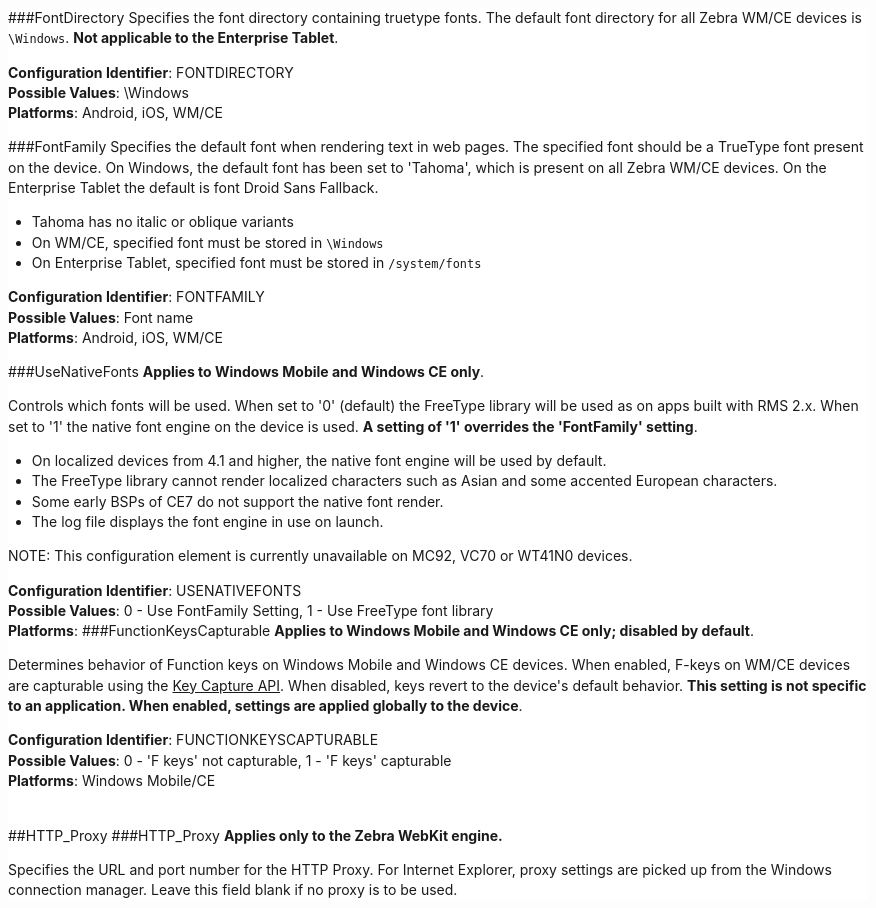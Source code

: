 ###FontDirectory
Specifies the font directory containing truetype fonts. The default font directory for all Zebra WM/CE devices is `\Windows`. **Not applicable to the Enterprise Tablet**.

**Configuration Identifier**: FONTDIRECTORY<br>
**Possible Values**: \Windows<br>
**Platforms**: Android, iOS, WM/CE<br>

###FontFamily
Specifies the default font when rendering text in web pages. The specified font should be a TrueType font present on the device. On Windows, the default font has been set to 'Tahoma', which is present on all Zebra WM/CE devices. On the Enterprise Tablet the default is font Droid Sans Fallback. 

* Tahoma has no italic or oblique variants
* On WM/CE, specified font must be stored in `\Windows`
* On Enterprise Tablet, specified font must be stored in `/system/fonts`

**Configuration Identifier**: FONTFAMILY<br>
**Possible Values**: Font name<br>
**Platforms**: Android, iOS, WM/CE<br>

###UseNativeFonts
**Applies to Windows Mobile and Windows CE only**. 

Controls which fonts will be used. When set to '0' (default) the FreeType library will be used as on apps built with RMS 2.x. When set to '1' the native font engine on the device is used. **A setting of '1' overrides the 'FontFamily' setting**. 

* On localized devices from 4.1 and higher, the native font engine will be used by default.
* The FreeType library cannot render localized characters such as Asian and some accented European characters. 
* Some early BSPs of CE7 do not support the native font render. 
* The log file displays the font engine in use on launch. 

NOTE: This configuration element is currently unavailable on MC92, VC70 or WT41N0 devices.<br>

**Configuration Identifier**: USENATIVEFONTS<br>
**Possible Values**: 0 - Use FontFamily Setting, 1 - Use FreeType font library<br>
**Platforms**: ###FunctionKeysCapturable
**Applies to Windows Mobile and Windows CE only; disabled by default**. 

Determines behavior of Function keys on Windows Mobile and Windows CE devices. When enabled, F-keys on WM/CE devices are capturable using the [Key Capture API](/api/keycapture). When disabled, keys revert to the device's default behavior. **This setting is not specific to an application. When enabled, settings are applied globally to the device**. 

**Configuration Identifier**: FUNCTIONKEYSCAPTURABLE<br>
**Possible Values**: 0 - 'F keys' not capturable, 1 - 'F keys' capturable<br>
**Platforms**: Windows Mobile/CE<br>
<br>

##HTTP_Proxy
###HTTP_Proxy
**Applies only to the Zebra WebKit engine.**

Specifies the URL and port number for the HTTP Proxy. For Internet Explorer, proxy settings are picked up from the Windows connection manager. Leave this field blank if no proxy is to be used. <br>

